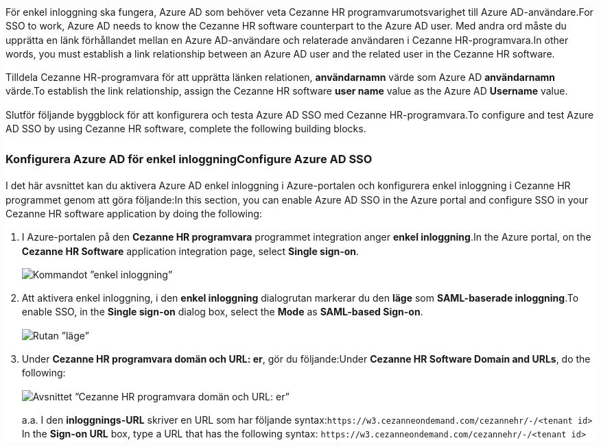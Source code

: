 <span data-ttu-id="5b0c4-139">För enkel inloggning ska fungera, Azure AD som behöver veta Cezanne HR programvarumotsvarighet till Azure AD-användare.</span><span class="sxs-lookup"><span data-stu-id="5b0c4-139">For SSO to work, Azure AD needs to know the Cezanne HR software counterpart to the Azure AD user.</span></span> <span data-ttu-id="5b0c4-140">Med andra ord måste du upprätta en länk förhållandet mellan en Azure AD-användare och relaterade användaren i Cezanne HR-programvara.</span><span class="sxs-lookup"><span data-stu-id="5b0c4-140">In other words, you must establish a link relationship between an Azure AD user and the related user in the Cezanne HR software.</span></span>

<span data-ttu-id="5b0c4-141">Tilldela Cezanne HR-programvara för att upprätta länken relationen, **användarnamn** värde som Azure AD **användarnamn** värde.</span><span class="sxs-lookup"><span data-stu-id="5b0c4-141">To establish the link relationship, assign the Cezanne HR software **user name** value as the Azure AD **Username** value.</span></span>

<span data-ttu-id="5b0c4-142">Slutför följande byggblock för att konfigurera och testa Azure AD SSO med Cezanne HR-programvara.</span><span class="sxs-lookup"><span data-stu-id="5b0c4-142">To configure and test Azure AD SSO by using Cezanne HR software, complete the following building blocks.</span></span>

### <a name="configure-azure-ad-sso"></a><span data-ttu-id="5b0c4-143">Konfigurera Azure AD för enkel inloggning</span><span class="sxs-lookup"><span data-stu-id="5b0c4-143">Configure Azure AD SSO</span></span>

<span data-ttu-id="5b0c4-144">I det här avsnittet kan du aktivera Azure AD enkel inloggning i Azure-portalen och konfigurera enkel inloggning i Cezanne HR programmet genom att göra följande:</span><span class="sxs-lookup"><span data-stu-id="5b0c4-144">In this section, you can enable Azure AD SSO in the Azure portal and configure SSO in your Cezanne HR software application by doing the following:</span></span>

1. <span data-ttu-id="5b0c4-145">I Azure-portalen på den **Cezanne HR programvara** programmet integration anger **enkel inloggning**.</span><span class="sxs-lookup"><span data-stu-id="5b0c4-145">In the Azure portal, on the **Cezanne HR Software** application integration page, select **Single sign-on**.</span></span>

    ![Kommandot ”enkel inloggning”][4]

2. <span data-ttu-id="5b0c4-147">Att aktivera enkel inloggning, i den **enkel inloggning** dialogrutan markerar du den **läge** som **SAML-baserade inloggning**.</span><span class="sxs-lookup"><span data-stu-id="5b0c4-147">To enable SSO, in the **Single sign-on** dialog box, select the **Mode** as **SAML-based Sign-on**.</span></span>
 
    ![Rutan ”läge”](./media/active-directory-saas-cezannehrsoftware-tutorial/tutorial_cezannehrsoftware_samlbase.png)

3. <span data-ttu-id="5b0c4-149">Under **Cezanne HR programvara domän och URL: er**, gör du följande:</span><span class="sxs-lookup"><span data-stu-id="5b0c4-149">Under **Cezanne HR Software Domain and URLs**, do the following:</span></span>

    ![Avsnittet ”Cezanne HR programvara domän och URL: er”](./media/active-directory-saas-cezannehrsoftware-tutorial/tutorial_cezannehrsoftware_url.png)

    <span data-ttu-id="5b0c4-151">a.</span><span class="sxs-lookup"><span data-stu-id="5b0c4-151">a.</span></span> <span data-ttu-id="5b0c4-152">I den **inloggnings-URL** skriver en URL som har följande syntax:`https://w3.cezanneondemand.com/cezannehr/-/<tenant id>`</span><span class="sxs-lookup"><span data-stu-id="5b0c4-152">In the **Sign-on URL** box, type a URL that has the following syntax: `https://w3.cezanneondemand.com/cezannehr/-/<tenant id>`</span></span>


[1]: ./media/active-directory-saas-cezannehrsoftware-tutorial/tutorial_general_01.png
[2]: ./media/active-directory-saas-cezannehrsoftware-tutorial/tutorial_general_02.png
[3]: ./media/active-directory-saas-cezannehrsoftware-tutorial/tutorial_general_03.png
[4]: ./media/active-directory-saas-cezannehrsoftware-tutorial/tutorial_general_04.png
[100]: ./media/active-directory-saas-cezannehrsoftware-tutorial/tutorial_general_100.png
[200]: ./media/active-directory-saas-cezannehrsoftware-tutorial/tutorial_general_200.png
[201]: ./media/active-directory-saas-cezannehrsoftware-tutorial/tutorial_general_201.png
[202]: ./media/active-directory-saas-cezannehrsoftware-tutorial/tutorial_general_202.png
[203]: ./media/active-directory-saas-cezannehrsoftware-tutorial/tutorial_general_203.png